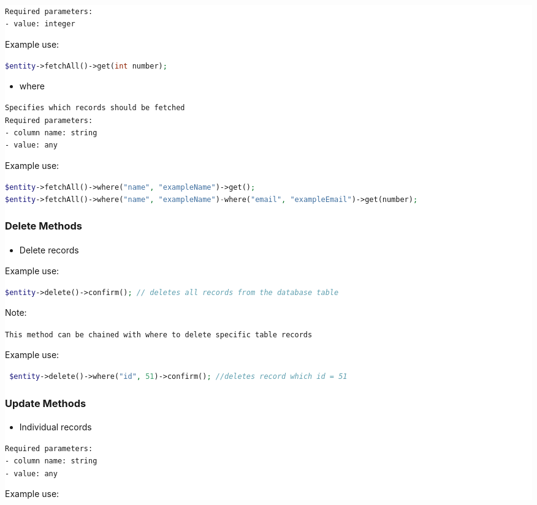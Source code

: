 ```plaintext
Required parameters:
- value: integer
```

Example use:

```php
$entity->fetchAll()->get(int number);
```

- where

```plaintext
Specifies which records should be fetched
Required parameters:
- column name: string
- value: any
```

Example use:

```php
$entity->fetchAll()->where("name", "exampleName")->get();
$entity->fetchAll()->where("name", "exampleName")-where("email", "exampleEmail")->get(number);
```

### Delete Methods

- Delete records

Example use:

```php
$entity->delete()->confirm(); // deletes all records from the database table
```

Note:

```plaintext
This method can be chained with where to delete specific table records
```

Example use:

```php
 $entity->delete()->where("id", 51)->confirm(); //deletes record which id = 51
```

### Update Methods

- Individual records

```plaintext
Required parameters:
- column name: string
- value: any
```

Example use:
